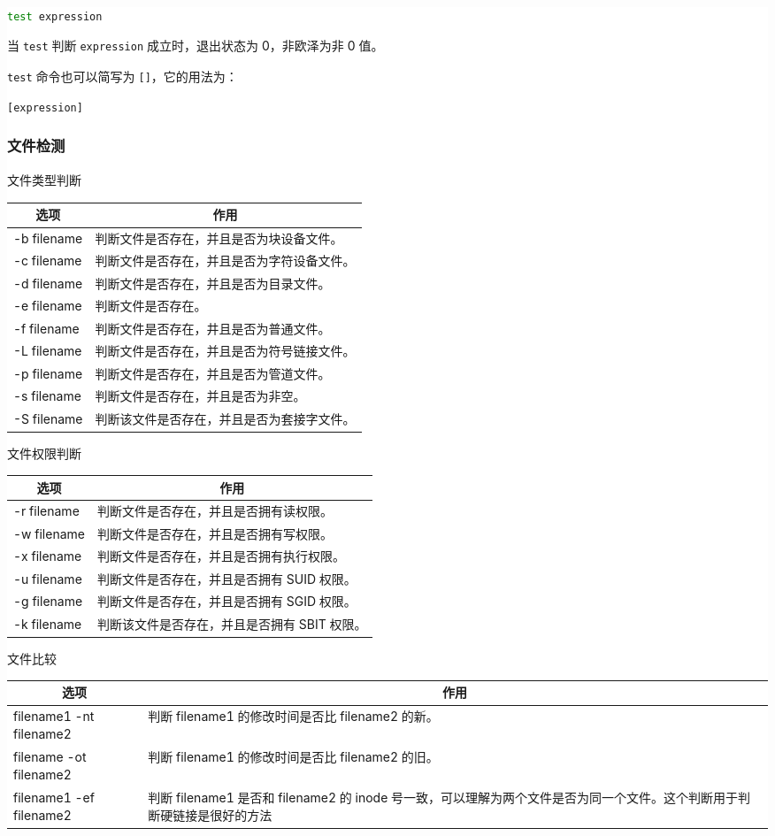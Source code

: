 ```bash
test expression
```

当 `test` 判断 `expression` 成立时，退出状态为 0，非欧泽为非 0 值。

`test` 命令也可以简写为 `[]`，它的用法为：

```bash
[expression]
```

### 文件检测

文件类型判断

| 选项        | 作用                                       |
| ----------- | ------------------------------------------ |
| -b filename | 判断文件是否存在，并且是否为块设备文件。   |
| -c filename | 判断文件是否存在，并且是否为字符设备文件。 |
| -d filename | 判断文件是否存在，并且是否为目录文件。     |
| -e filename | 判断文件是否存在。                         |
| -f filename | 判断文件是否存在，井且是否为普通文件。     |
| -L filename | 判断文件是否存在，并且是否为符号链接文件。 |
| -p filename | 判断文件是否存在，并且是否为管道文件。     |
| -s filename | 判断文件是否存在，并且是否为非空。         |
| -S filename | 判断该文件是否存在，并且是否为套接字文件。 |

文件权限判断

| 选项        | 作用                                         |
| ----------- | -------------------------------------------- |
| -r filename | 判断文件是否存在，并且是否拥有读权限。       |
| -w filename | 判断文件是否存在，并且是否拥有写权限。       |
| -x filename | 判断文件是否存在，并且是否拥有执行权限。     |
| -u filename | 判断文件是否存在，并且是否拥有 SUID 权限。   |
| -g filename | 判断文件是否存在，并且是否拥有 SGID 权限。   |
| -k filename | 判断该文件是否存在，并且是否拥有 SBIT 权限。 |

文件比较

| 选项                    | 作用                                                                                                                    |
| ----------------------- | ----------------------------------------------------------------------------------------------------------------------- |
| filename1 -nt filename2 | 判断 filename1 的修改时间是否比 filename2 的新。                                                                        |
| filename -ot filename2  | 判断 filename1 的修改时间是否比 filename2 的旧。                                                                        |
| filename1 -ef filename2 | 判断 filename1 是否和 filename2 的 inode 号一致，可以理解为两个文件是否为同一个文件。这个判断用于判断硬链接是很好的方法 |
